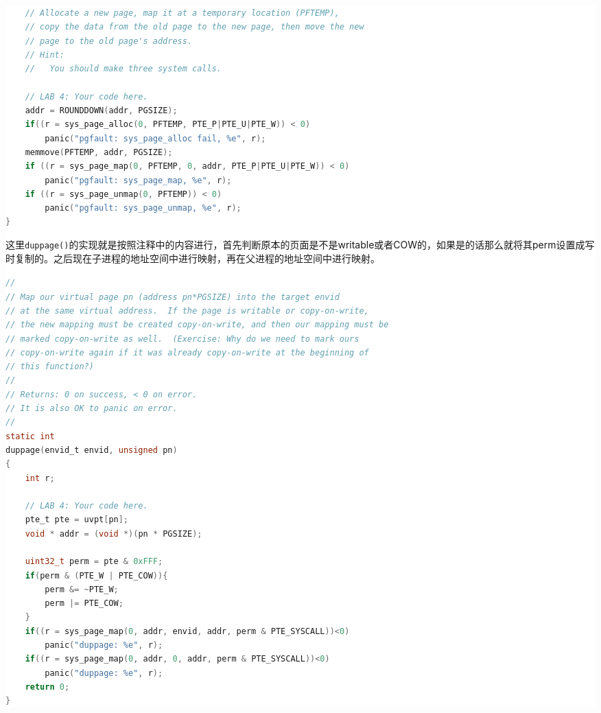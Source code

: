 ```c
	// Allocate a new page, map it at a temporary location (PFTEMP),
	// copy the data from the old page to the new page, then move the new
	// page to the old page's address.
	// Hint:
	//   You should make three system calls.

	// LAB 4: Your code here.
	addr = ROUNDDOWN(addr, PGSIZE);
	if((r = sys_page_alloc(0, PFTEMP, PTE_P|PTE_U|PTE_W)) < 0)
		panic("pgfault: sys_page_alloc fail, %e", r);
	memmove(PFTEMP, addr, PGSIZE);
	if ((r = sys_page_map(0, PFTEMP, 0, addr, PTE_P|PTE_U|PTE_W)) < 0)
		panic("pgfault: sys_page_map, %e", r);
	if ((r = sys_page_unmap(0, PFTEMP)) < 0)
		panic("pgfault: sys_page_unmap, %e", r);
}
```

这里`duppage()`的实现就是按照注释中的内容进行，首先判断原本的页面是不是writable或者COW的，如果是的话那么就将其perm设置成写时复制的。之后现在子进程的地址空间中进行映射，再在父进程的地址空间中进行映射。

```c
//
// Map our virtual page pn (address pn*PGSIZE) into the target envid
// at the same virtual address.  If the page is writable or copy-on-write,
// the new mapping must be created copy-on-write, and then our mapping must be
// marked copy-on-write as well.  (Exercise: Why do we need to mark ours
// copy-on-write again if it was already copy-on-write at the beginning of
// this function?)
//
// Returns: 0 on success, < 0 on error.
// It is also OK to panic on error.
//
static int
duppage(envid_t envid, unsigned pn)
{
	int r;

	// LAB 4: Your code here.
	pte_t pte = uvpt[pn];
	void * addr = (void *)(pn * PGSIZE);

	uint32_t perm = pte & 0xFFF;
	if(perm & (PTE_W | PTE_COW)){
		perm &= ~PTE_W;
		perm |= PTE_COW;
	}
	if((r = sys_page_map(0, addr, envid, addr, perm & PTE_SYSCALL))<0)
		panic("duppage: %e", r);
	if((r = sys_page_map(0, addr, 0, addr, perm & PTE_SYSCALL))<0)
		panic("duppage: %e", r);
	return 0;
}

```
